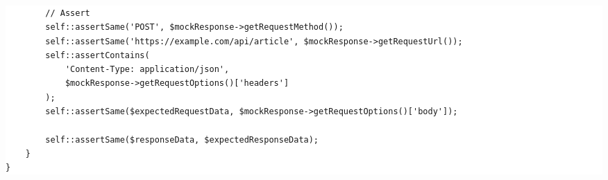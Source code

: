 ```
        // Assert
        self::assertSame('POST', $mockResponse->getRequestMethod());
        self::assertSame('https://example.com/api/article', $mockResponse->getRequestUrl());
        self::assertContains(
            'Content-Type: application/json',
            $mockResponse->getRequestOptions()['headers']
        );
        self::assertSame($expectedRequestData, $mockResponse->getRequestOptions()['body']);

        self::assertSame($responseData, $expectedResponseData);
    }
}
```
